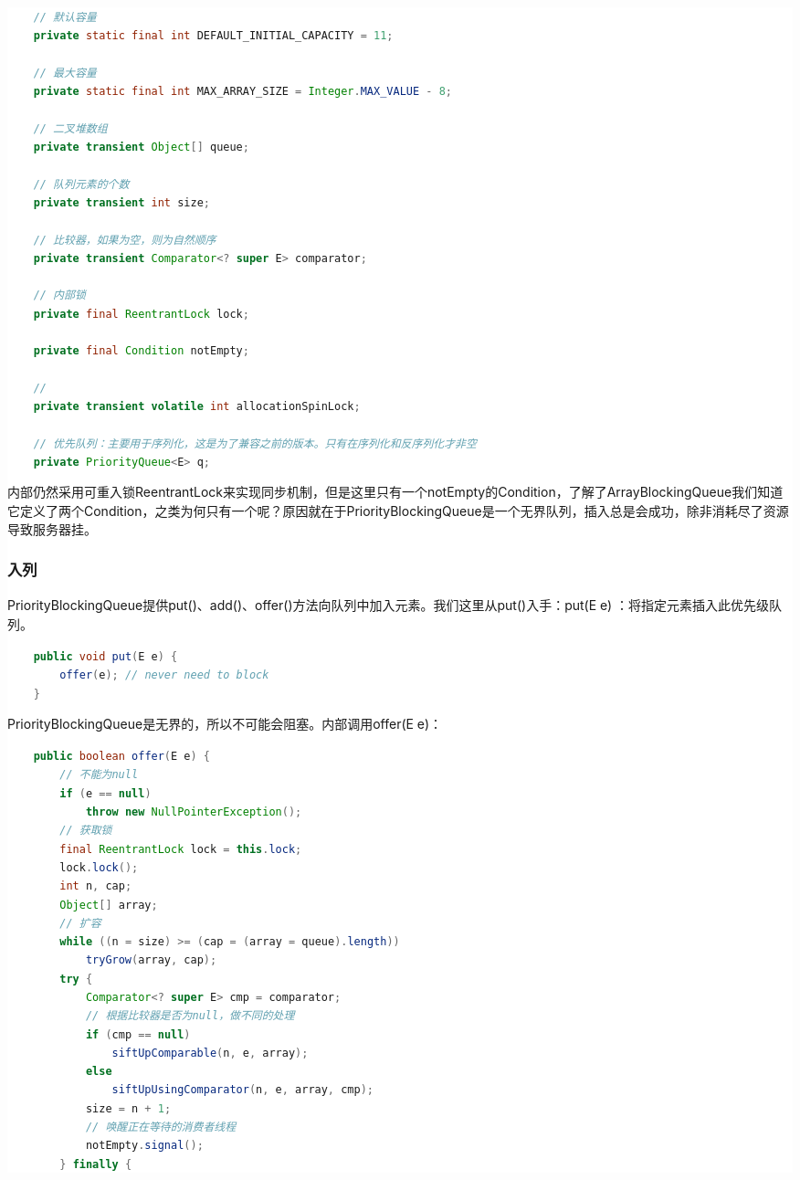 ```java
    // 默认容量
    private static final int DEFAULT_INITIAL_CAPACITY = 11;

    // 最大容量
    private static final int MAX_ARRAY_SIZE = Integer.MAX_VALUE - 8;

    // 二叉堆数组
    private transient Object[] queue;

    // 队列元素的个数
    private transient int size;

    // 比较器，如果为空，则为自然顺序
    private transient Comparator<? super E> comparator;

    // 内部锁
    private final ReentrantLock lock;

    private final Condition notEmpty;

    //
    private transient volatile int allocationSpinLock;

    // 优先队列：主要用于序列化，这是为了兼容之前的版本。只有在序列化和反序列化才非空
    private PriorityQueue<E> q;
```

内部仍然采用可重入锁ReentrantLock来实现同步机制，但是这里只有一个notEmpty的Condition，了解了ArrayBlockingQueue我们知道它定义了两个Condition，之类为何只有一个呢？原因就在于PriorityBlockingQueue是一个无界队列，插入总是会成功，除非消耗尽了资源导致服务器挂。

### 入列

PriorityBlockingQueue提供put()、add()、offer()方法向队列中加入元素。我们这里从put()入手：put(E e) ：将指定元素插入此优先级队列。

```java
    public void put(E e) {
        offer(e); // never need to block
    }
```

PriorityBlockingQueue是无界的，所以不可能会阻塞。内部调用offer(E e)：

```java
    public boolean offer(E e) {
        // 不能为null
        if (e == null)
            throw new NullPointerException();
        // 获取锁
        final ReentrantLock lock = this.lock;
        lock.lock();
        int n, cap;
        Object[] array;
        // 扩容
        while ((n = size) >= (cap = (array = queue).length))
            tryGrow(array, cap);
        try {
            Comparator<? super E> cmp = comparator;
            // 根据比较器是否为null，做不同的处理
            if (cmp == null)
                siftUpComparable(n, e, array);
            else
                siftUpUsingComparator(n, e, array, cmp);
            size = n + 1;
            // 唤醒正在等待的消费者线程
            notEmpty.signal();
        } finally {
```